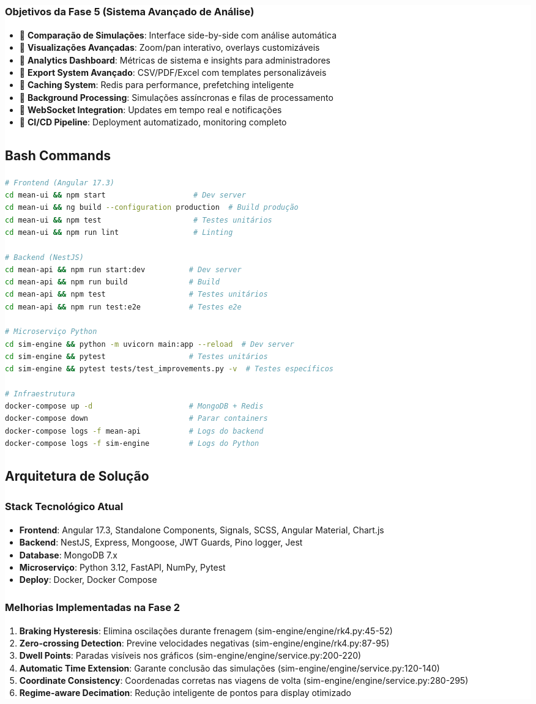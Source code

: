 ### Objetivos da Fase 5 (Sistema Avançado de Análise)
- 🎯 **Comparação de Simulações**: Interface side-by-side com análise automática
- 🎯 **Visualizações Avançadas**: Zoom/pan interativo, overlays customizáveis
- 🎯 **Analytics Dashboard**: Métricas de sistema e insights para administradores
- 🎯 **Export System Avançado**: CSV/PDF/Excel com templates personalizáveis
- 🎯 **Caching System**: Redis para performance, prefetching inteligente
- 🎯 **Background Processing**: Simulações assíncronas e filas de processamento
- 🎯 **WebSocket Integration**: Updates em tempo real e notificações
- 🎯 **CI/CD Pipeline**: Deployment automatizado, monitoring completo

## Bash Commands

```bash
# Frontend (Angular 17.3)
cd mean-ui && npm start                    # Dev server
cd mean-ui && ng build --configuration production  # Build produção
cd mean-ui && npm test                     # Testes unitários
cd mean-ui && npm run lint                 # Linting

# Backend (NestJS)
cd mean-api && npm run start:dev          # Dev server
cd mean-api && npm run build              # Build
cd mean-api && npm test                   # Testes unitários
cd mean-api && npm run test:e2e           # Testes e2e

# Microserviço Python
cd sim-engine && python -m uvicorn main:app --reload  # Dev server
cd sim-engine && pytest                   # Testes unitários
cd sim-engine && pytest tests/test_improvements.py -v  # Testes específicos

# Infraestrutura
docker-compose up -d                      # MongoDB + Redis
docker-compose down                       # Parar containers
docker-compose logs -f mean-api           # Logs do backend
docker-compose logs -f sim-engine         # Logs do Python
```

## Arquitetura de Solução

### Stack Tecnológico Atual
- **Frontend**: Angular 17.3, Standalone Components, Signals, SCSS, Angular Material, Chart.js
- **Backend**: NestJS, Express, Mongoose, JWT Guards, Pino logger, Jest
- **Database**: MongoDB 7.x
- **Microserviço**: Python 3.12, FastAPI, NumPy, Pytest
- **Deploy**: Docker, Docker Compose

### Melhorias Implementadas na Fase 2
1. **Braking Hysteresis**: Elimina oscilações durante frenagem (sim-engine/engine/rk4.py:45-52)
2. **Zero-crossing Detection**: Previne velocidades negativas (sim-engine/engine/rk4.py:87-95)
3. **Dwell Points**: Paradas visíveis nos gráficos (sim-engine/engine/service.py:200-220)
4. **Automatic Time Extension**: Garante conclusão das simulações (sim-engine/engine/service.py:120-140)
5. **Coordinate Consistency**: Coordenadas corretas nas viagens de volta (sim-engine/engine/service.py:280-295)
6. **Regime-aware Decimation**: Redução inteligente de pontos para display otimizado
